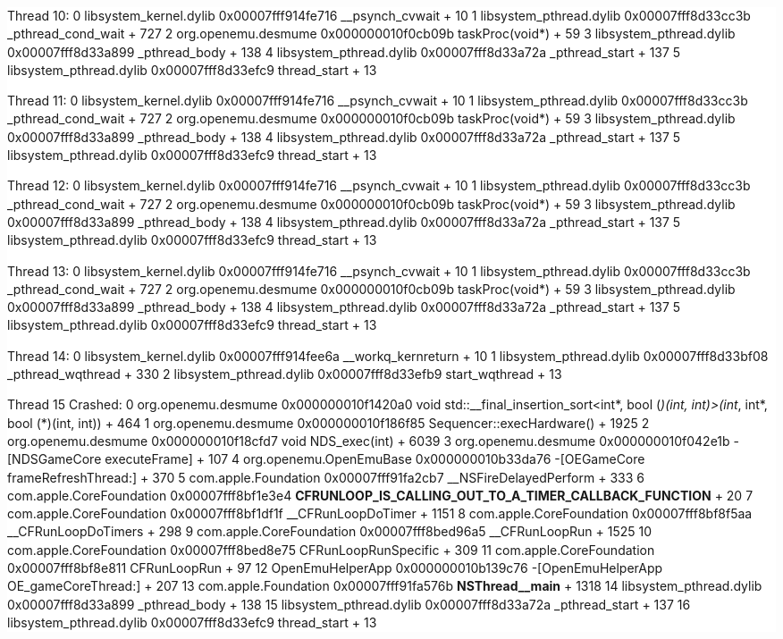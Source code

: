 Thread 10:
0   libsystem_kernel.dylib        	0x00007fff914fe716 __psynch_cvwait + 10
1   libsystem_pthread.dylib       	0x00007fff8d33cc3b _pthread_cond_wait + 727
2   org.openemu.desmume           	0x000000010f0cb09b taskProc(void*) + 59
3   libsystem_pthread.dylib       	0x00007fff8d33a899 _pthread_body + 138
4   libsystem_pthread.dylib       	0x00007fff8d33a72a _pthread_start + 137
5   libsystem_pthread.dylib       	0x00007fff8d33efc9 thread_start + 13

Thread 11:
0   libsystem_kernel.dylib        	0x00007fff914fe716 __psynch_cvwait + 10
1   libsystem_pthread.dylib       	0x00007fff8d33cc3b _pthread_cond_wait + 727
2   org.openemu.desmume           	0x000000010f0cb09b taskProc(void*) + 59
3   libsystem_pthread.dylib       	0x00007fff8d33a899 _pthread_body + 138
4   libsystem_pthread.dylib       	0x00007fff8d33a72a _pthread_start + 137
5   libsystem_pthread.dylib       	0x00007fff8d33efc9 thread_start + 13

Thread 12:
0   libsystem_kernel.dylib        	0x00007fff914fe716 __psynch_cvwait + 10
1   libsystem_pthread.dylib       	0x00007fff8d33cc3b _pthread_cond_wait + 727
2   org.openemu.desmume           	0x000000010f0cb09b taskProc(void*) + 59
3   libsystem_pthread.dylib       	0x00007fff8d33a899 _pthread_body + 138
4   libsystem_pthread.dylib       	0x00007fff8d33a72a _pthread_start + 137
5   libsystem_pthread.dylib       	0x00007fff8d33efc9 thread_start + 13

Thread 13:
0   libsystem_kernel.dylib        	0x00007fff914fe716 __psynch_cvwait + 10
1   libsystem_pthread.dylib       	0x00007fff8d33cc3b _pthread_cond_wait + 727
2   org.openemu.desmume           	0x000000010f0cb09b taskProc(void*) + 59
3   libsystem_pthread.dylib       	0x00007fff8d33a899 _pthread_body + 138
4   libsystem_pthread.dylib       	0x00007fff8d33a72a _pthread_start + 137
5   libsystem_pthread.dylib       	0x00007fff8d33efc9 thread_start + 13

Thread 14:
0   libsystem_kernel.dylib        	0x00007fff914fee6a __workq_kernreturn + 10
1   libsystem_pthread.dylib       	0x00007fff8d33bf08 _pthread_wqthread + 330
2   libsystem_pthread.dylib       	0x00007fff8d33efb9 start_wqthread + 13

Thread 15 Crashed:
0   org.openemu.desmume           	0x000000010f1420a0 void std::__final_insertion_sort<int*, bool (*)(int, int)>(int*, int*, bool (*)(int, int)) + 464
1   org.openemu.desmume           	0x000000010f186f85 Sequencer::execHardware() + 1925
2   org.openemu.desmume           	0x000000010f18cfd7 void NDS_exec<false>(int) + 6039
3   org.openemu.desmume           	0x000000010f042e1b -[NDSGameCore executeFrame] + 107
4   org.openemu.OpenEmuBase       	0x000000010b33da76 -[OEGameCore frameRefreshThread:] + 370
5   com.apple.Foundation          	0x00007fff91fa2cb7 __NSFireDelayedPerform + 333
6   com.apple.CoreFoundation      	0x00007fff8bf1e3e4 __CFRUNLOOP_IS_CALLING_OUT_TO_A_TIMER_CALLBACK_FUNCTION__ + 20
7   com.apple.CoreFoundation      	0x00007fff8bf1df1f __CFRunLoopDoTimer + 1151
8   com.apple.CoreFoundation      	0x00007fff8bf8f5aa __CFRunLoopDoTimers + 298
9   com.apple.CoreFoundation      	0x00007fff8bed96a5 __CFRunLoopRun + 1525
10  com.apple.CoreFoundation      	0x00007fff8bed8e75 CFRunLoopRunSpecific + 309
11  com.apple.CoreFoundation      	0x00007fff8bf8e811 CFRunLoopRun + 97
12  OpenEmuHelperApp              	0x000000010b139c76 -[OpenEmuHelperApp OE_gameCoreThread:] + 207
13  com.apple.Foundation          	0x00007fff91fa576b __NSThread__main__ + 1318
14  libsystem_pthread.dylib       	0x00007fff8d33a899 _pthread_body + 138
15  libsystem_pthread.dylib       	0x00007fff8d33a72a _pthread_start + 137
16  libsystem_pthread.dylib       	0x00007fff8d33efc9 thread_start + 13
